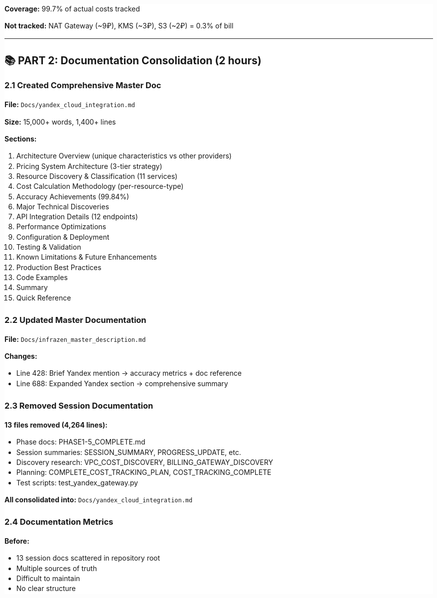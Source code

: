 **Coverage:** 99.7% of actual costs tracked

**Not tracked:** NAT Gateway (~9₽), KMS (~3₽), S3 (~2₽) = 0.3% of bill

---

## 📚 PART 2: Documentation Consolidation (2 hours)

### 2.1 Created Comprehensive Master Doc

**File:** `Docs/yandex_cloud_integration.md`

**Size:** 15,000+ words, 1,400+ lines

**Sections:**
1. Architecture Overview (unique characteristics vs other providers)
2. Pricing System Architecture (3-tier strategy)
3. Resource Discovery & Classification (11 services)
4. Cost Calculation Methodology (per-resource-type)
5. Accuracy Achievements (99.84%)
6. Major Technical Discoveries
7. API Integration Details (12 endpoints)
8. Performance Optimizations
9. Configuration & Deployment
10. Testing & Validation
11. Known Limitations & Future Enhancements
12. Production Best Practices
13. Code Examples
14. Summary
15. Quick Reference

### 2.2 Updated Master Documentation

**File:** `Docs/infrazen_master_description.md`

**Changes:**
- Line 428: Brief Yandex mention → accuracy metrics + doc reference
- Line 688: Expanded Yandex section → comprehensive summary

### 2.3 Removed Session Documentation

**13 files removed (4,264 lines):**
- Phase docs: PHASE1-5_COMPLETE.md
- Session summaries: SESSION_SUMMARY, PROGRESS_UPDATE, etc.
- Discovery research: VPC_COST_DISCOVERY, BILLING_GATEWAY_DISCOVERY
- Planning: COMPLETE_COST_TRACKING_PLAN, COST_TRACKING_COMPLETE
- Test scripts: test_yandex_gateway.py

**All consolidated into:** `Docs/yandex_cloud_integration.md`

### 2.4 Documentation Metrics

**Before:**
- 13 session docs scattered in repository root
- Multiple sources of truth
- Difficult to maintain
- No clear structure
